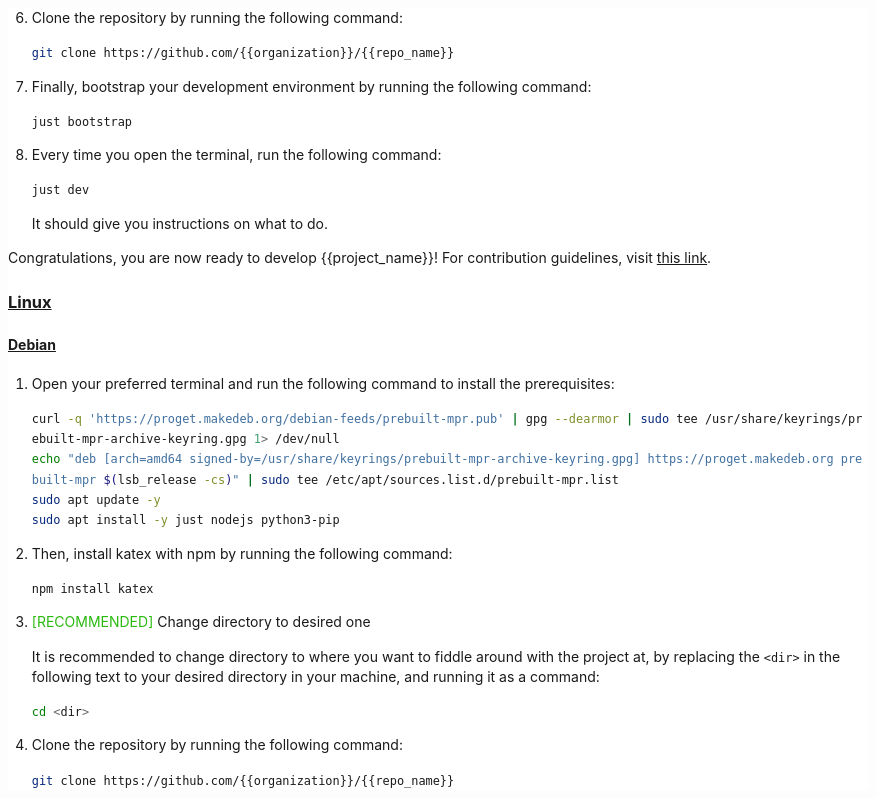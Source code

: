6. Clone the repository by running the following command:

    ```sh
    git clone https://github.com/{{organization}}/{{repo_name}}
    ```

7. Finally, bootstrap your development environment by running the following command:

    ```sh
    just bootstrap
    ```

8. Every time you open the terminal, run the following command:

    ```sh
    just dev
    ```

    It should give you instructions on what to do.

Congratulations, you are now ready to develop {{project_name}}! For contribution guidelines, visit [this link](contributing.md).

<h3 id="installing-prerequisites-linux"><b><a href="#installing-prerequisites-linux">Linux</a></b></h3>

<h4 id="installing-prerequisites-linux-debian"><b><a href="#installing-prerequisites-linux-debian">Debian</a></b></h4>

1. Open your preferred terminal and run the following command to install the prerequisites:

    ```sh
    curl -q 'https://proget.makedeb.org/debian-feeds/prebuilt-mpr.pub' | gpg --dearmor | sudo tee /usr/share/keyrings/prebuilt-mpr-archive-keyring.gpg 1> /dev/null
    echo "deb [arch=amd64 signed-by=/usr/share/keyrings/prebuilt-mpr-archive-keyring.gpg] https://proget.makedeb.org prebuilt-mpr $(lsb_release -cs)" | sudo tee /etc/apt/sources.list.d/prebuilt-mpr.list
    sudo apt update -y
    sudo apt install -y just nodejs python3-pip
    ```

2. Then, install katex with npm by running the following command:

    ```sh
    npm install katex
    ```

3. <font color="#2aba0f">[RECOMMENDED]</font> Change directory to desired one

    It is recommended to change directory to where you want to fiddle around with the project at, by replacing the `<dir>` in the following text to your desired directory in your machine, and running it as a command:

    ```sh
    cd <dir>
    ```

4. Clone the repository by running the following command:

    ```sh
    git clone https://github.com/{{organization}}/{{repo_name}}
    ```
